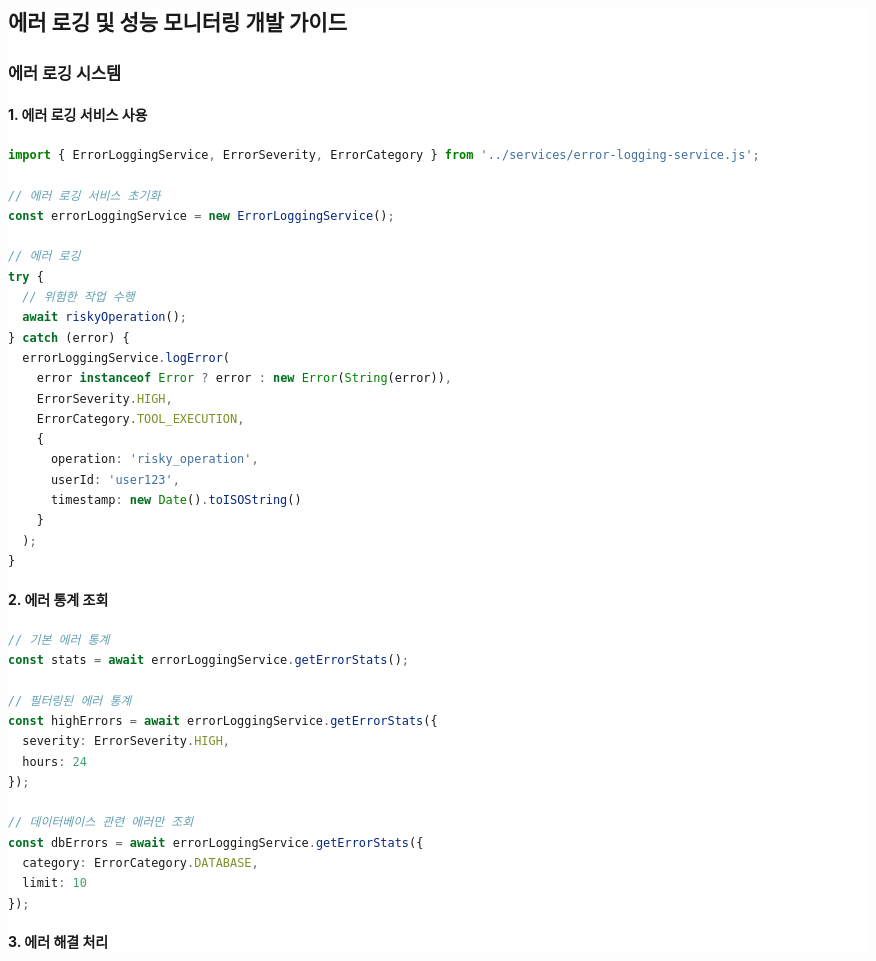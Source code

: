 ## 에러 로깅 및 성능 모니터링 개발 가이드

### 에러 로깅 시스템

#### 1. 에러 로깅 서비스 사용

```typescript
import { ErrorLoggingService, ErrorSeverity, ErrorCategory } from '../services/error-logging-service.js';

// 에러 로깅 서비스 초기화
const errorLoggingService = new ErrorLoggingService();

// 에러 로깅
try {
  // 위험한 작업 수행
  await riskyOperation();
} catch (error) {
  errorLoggingService.logError(
    error instanceof Error ? error : new Error(String(error)),
    ErrorSeverity.HIGH,
    ErrorCategory.TOOL_EXECUTION,
    {
      operation: 'risky_operation',
      userId: 'user123',
      timestamp: new Date().toISOString()
    }
  );
}
```

#### 2. 에러 통계 조회

```typescript
// 기본 에러 통계
const stats = await errorLoggingService.getErrorStats();

// 필터링된 에러 통계
const highErrors = await errorLoggingService.getErrorStats({
  severity: ErrorSeverity.HIGH,
  hours: 24
});

// 데이터베이스 관련 에러만 조회
const dbErrors = await errorLoggingService.getErrorStats({
  category: ErrorCategory.DATABASE,
  limit: 10
});
```

#### 3. 에러 해결 처리

